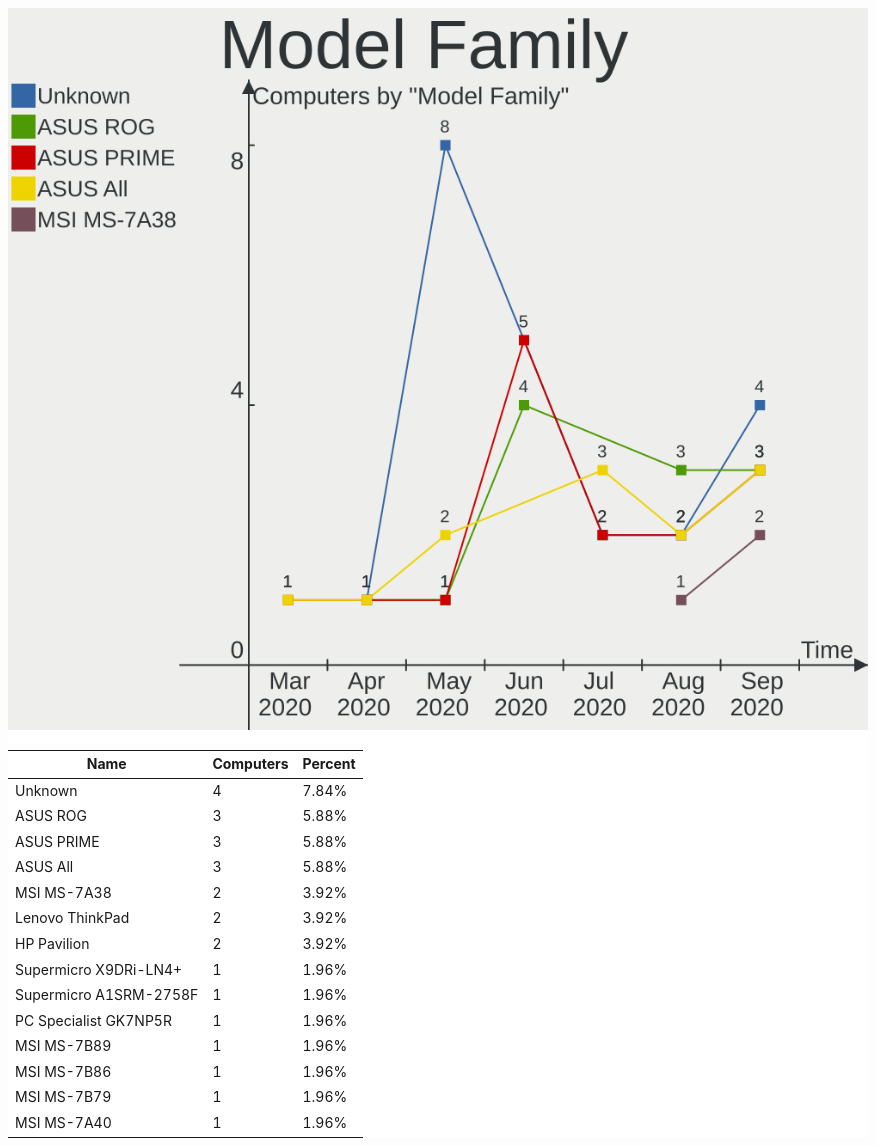 ![Model Family](./All/images/line_chart/node_model_family.svg)

| Name                   | Computers | Percent |
|------------------------|-----------|---------|
| Unknown                | 4         | 7.84%   |
| ASUS ROG               | 3         | 5.88%   |
| ASUS PRIME             | 3         | 5.88%   |
| ASUS All               | 3         | 5.88%   |
| MSI MS-7A38            | 2         | 3.92%   |
| Lenovo ThinkPad        | 2         | 3.92%   |
| HP Pavilion            | 2         | 3.92%   |
| Supermicro X9DRi-LN4+  | 1         | 1.96%   |
| Supermicro A1SRM-2758F | 1         | 1.96%   |
| PC Specialist GK7NP5R  | 1         | 1.96%   |
| MSI MS-7B89            | 1         | 1.96%   |
| MSI MS-7B86            | 1         | 1.96%   |
| MSI MS-7B79            | 1         | 1.96%   |
| MSI MS-7A40            | 1         | 1.96%   |